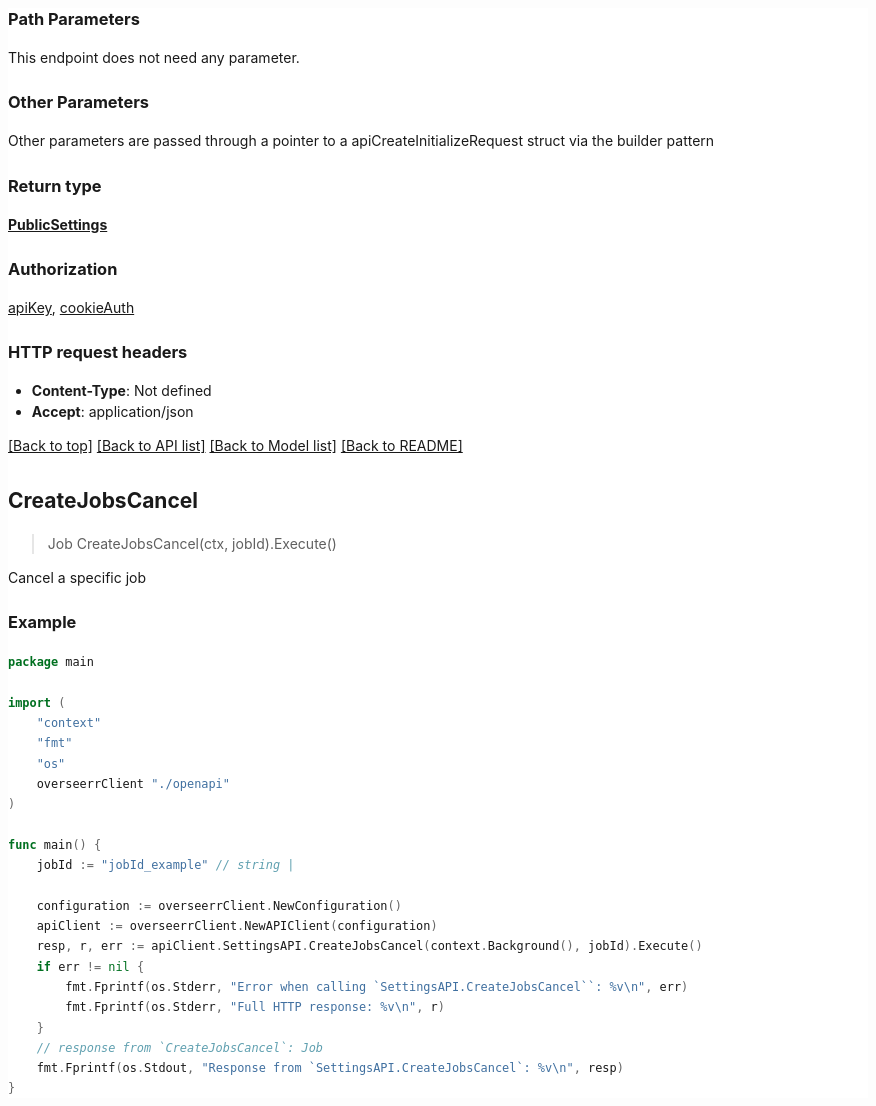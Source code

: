 ### Path Parameters

This endpoint does not need any parameter.

### Other Parameters

Other parameters are passed through a pointer to a apiCreateInitializeRequest struct via the builder pattern


### Return type

[**PublicSettings**](PublicSettings.md)

### Authorization

[apiKey](../README.md#apiKey), [cookieAuth](../README.md#cookieAuth)

### HTTP request headers

- **Content-Type**: Not defined
- **Accept**: application/json

[[Back to top]](#) [[Back to API list]](../README.md#documentation-for-api-endpoints)
[[Back to Model list]](../README.md#documentation-for-models)
[[Back to README]](../README.md)


## CreateJobsCancel

> Job CreateJobsCancel(ctx, jobId).Execute()

Cancel a specific job



### Example

```go
package main

import (
    "context"
    "fmt"
    "os"
    overseerrClient "./openapi"
)

func main() {
    jobId := "jobId_example" // string | 

    configuration := overseerrClient.NewConfiguration()
    apiClient := overseerrClient.NewAPIClient(configuration)
    resp, r, err := apiClient.SettingsAPI.CreateJobsCancel(context.Background(), jobId).Execute()
    if err != nil {
        fmt.Fprintf(os.Stderr, "Error when calling `SettingsAPI.CreateJobsCancel``: %v\n", err)
        fmt.Fprintf(os.Stderr, "Full HTTP response: %v\n", r)
    }
    // response from `CreateJobsCancel`: Job
    fmt.Fprintf(os.Stdout, "Response from `SettingsAPI.CreateJobsCancel`: %v\n", resp)
}
```
